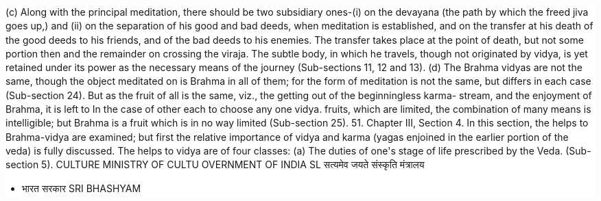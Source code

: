 (c) Along with the principal meditation, there should be two subsidiary ones-(i) on the devayana (the path by which the freed jiva goes up,) and (ii) on the separation of his good and bad deeds, when meditation is established, and on the transfer at his death of the good deeds to his friends, and of the bad deeds to his enemies. The transfer takes place at the point of death, but not some portion then and the remainder on crossing the viraja. The subtle body, in which he travels, though not originated by vidya, is yet retained under its power as the necessary means of the journey (Sub-sections 11, 12 and 13). 
(d) The Brahma vidyas are not the same, though the object meditated on is Brahma in all of them; for the form of meditation is not the same, but differs in each case (Sub-section 24). But as the fruit of all is the same, viz., the getting out of the beginningless karma- stream, and the enjoyment of Brahma, it is left to In the case of other each to choose any one vidya. fruits, which are limited, the combination of many means is intelligible; but Brahma is a fruit which is in no way limited (Sub-section 25). 
51. Chapter III, Section 4. In this section, the helps to Brahma-vidya are examined; but first the relative importance of vidya and karma (yagas enjoined in the earlier portion of the veda) is fully discussed. The helps to vidya are of four classes: 
(a) The duties of one's stage of life prescribed by 
the Veda. (Sub-section 5). 
CULTURE 
MINISTRY OF CULTU 
OVERNMENT OF INDIA 
SL 
सत्यमेव जयते 
संस्कृति मंत्रालय 
* भारत सरकार 
SRI BHASHYAM 
